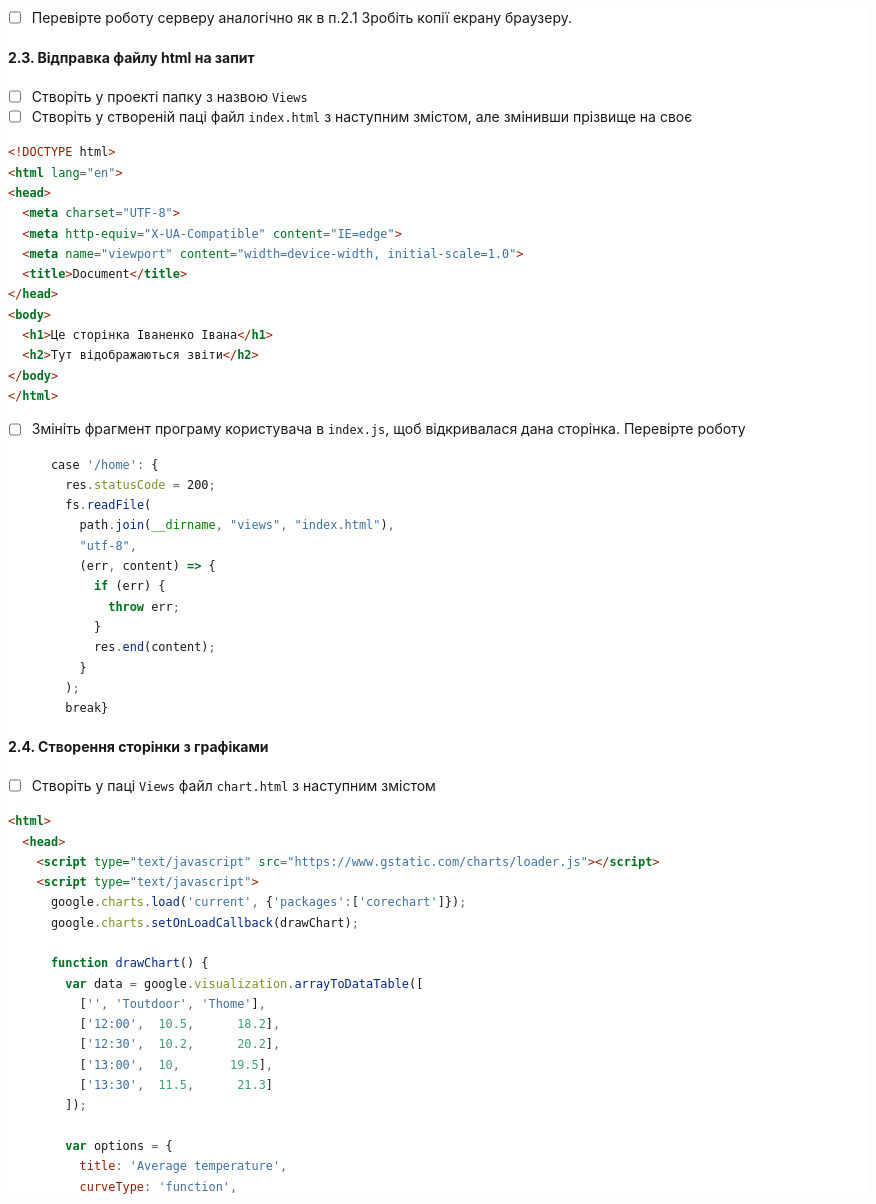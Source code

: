 - [ ] Перевірте роботу серверу аналогічно як в п.2.1 Зробіть копії екрану браузеру.

#### 2.3. Відправка файлу html на запит

- [ ] Створіть у проекті папку з назвою `Views` 
- [ ] Створіть у створеній паці файл `index.html` з наступним змістом, але змінивши прізвище на своє

```html
<!DOCTYPE html>
<html lang="en">
<head>
  <meta charset="UTF-8">
  <meta http-equiv="X-UA-Compatible" content="IE=edge">
  <meta name="viewport" content="width=device-width, initial-scale=1.0">
  <title>Document</title>
</head>
<body>
  <h1>Це сторінка Іваненко Івана</h1>
  <h2>Тут відображаються звіти</h2>
</body>
</html>
```

- [ ] Змініть фрагмент програму користувача в  `index.js`, щоб відкривалася дана сторінка. Перевірте роботу 

```js
      case '/home': {
        res.statusCode = 200;
        fs.readFile(
          path.join(__dirname, "views", "index.html"),
          "utf-8",
          (err, content) => {
            if (err) {
              throw err;
            }
            res.end(content);
          }
        );
        break}
```

#### 2.4. Створення сторінки з графіками

- [ ] Створіть у паці  `Views`  файл `chart.html` з наступним змістом

```html
<html>
  <head>
    <script type="text/javascript" src="https://www.gstatic.com/charts/loader.js"></script>
    <script type="text/javascript">
      google.charts.load('current', {'packages':['corechart']});
      google.charts.setOnLoadCallback(drawChart);

      function drawChart() {
        var data = google.visualization.arrayToDataTable([
          ['', 'Toutdoor', 'Thome'],
          ['12:00',  10.5,      18.2],
          ['12:30',  10.2,      20.2],
          ['13:00',  10,       19.5],
          ['13:30',  11.5,      21.3]
        ]);

        var options = {
          title: 'Average temperature',
          curveType: 'function',
```